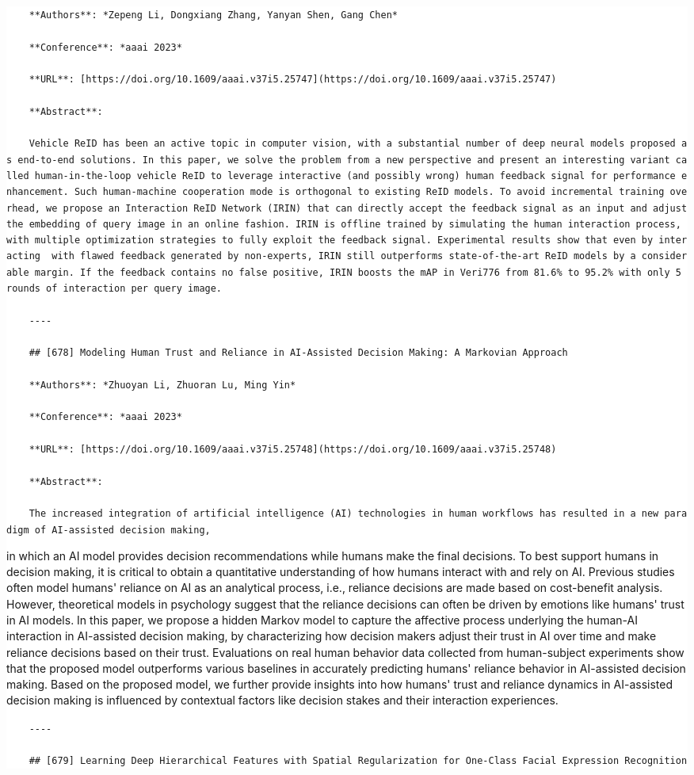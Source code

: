         **Authors**: *Zepeng Li, Dongxiang Zhang, Yanyan Shen, Gang Chen*

        **Conference**: *aaai 2023*

        **URL**: [https://doi.org/10.1609/aaai.v37i5.25747](https://doi.org/10.1609/aaai.v37i5.25747)

        **Abstract**:

        Vehicle ReID has been an active topic in computer vision, with a substantial number of deep neural models proposed as end-to-end solutions. In this paper, we solve the problem from a new perspective and present an interesting variant called human-in-the-loop vehicle ReID to leverage interactive (and possibly wrong) human feedback signal for performance enhancement. Such human-machine cooperation mode is orthogonal to existing ReID models. To avoid incremental training overhead, we propose an Interaction ReID Network (IRIN) that can directly accept the feedback signal as an input and adjust the embedding of query image in an online fashion. IRIN is offline trained by simulating the human interaction process, with multiple optimization strategies to fully exploit the feedback signal. Experimental results show that even by interacting  with flawed feedback generated by non-experts, IRIN still outperforms state-of-the-art ReID models by a considerable margin. If the feedback contains no false positive, IRIN boosts the mAP in Veri776 from 81.6% to 95.2% with only 5 rounds of interaction per query image.

        ----

        ## [678] Modeling Human Trust and Reliance in AI-Assisted Decision Making: A Markovian Approach

        **Authors**: *Zhuoyan Li, Zhuoran Lu, Ming Yin*

        **Conference**: *aaai 2023*

        **URL**: [https://doi.org/10.1609/aaai.v37i5.25748](https://doi.org/10.1609/aaai.v37i5.25748)

        **Abstract**:

        The increased integration of artificial intelligence (AI) technologies in human workflows has resulted in a new paradigm of AI-assisted decision making,
in which an AI model provides decision recommendations while humans make the final decisions. To best support humans in decision making, it is critical to obtain a quantitative understanding of how humans interact with and rely on AI. Previous studies often model humans' reliance on AI as an analytical process, i.e., reliance decisions are made based on cost-benefit analysis. However, theoretical models in psychology suggest that the reliance decisions can often be driven by emotions like humans' trust in AI models. In this paper, we propose a hidden Markov model to capture the affective process underlying the human-AI interaction in AI-assisted decision making, by characterizing how decision makers adjust their trust in AI over time and make reliance decisions based on their trust. Evaluations on real human behavior data collected from human-subject experiments show that the proposed model outperforms various baselines in accurately predicting humans' reliance behavior in AI-assisted decision making. Based on the proposed model, we further provide insights into how humans' trust and reliance dynamics in AI-assisted decision making is influenced by contextual factors like decision stakes and their interaction experiences.

        ----

        ## [679] Learning Deep Hierarchical Features with Spatial Regularization for One-Class Facial Expression Recognition
